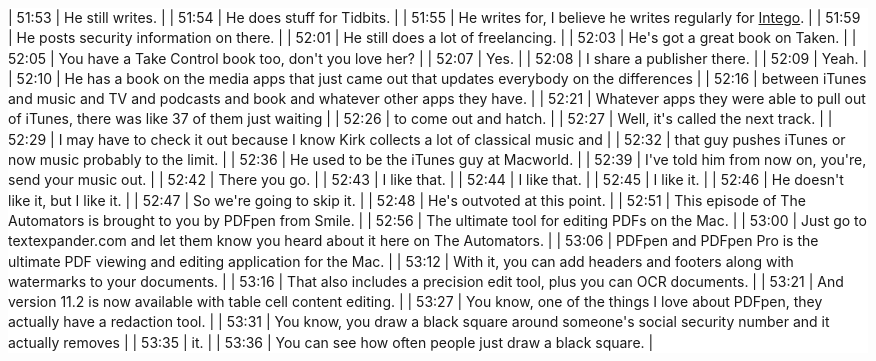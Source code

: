 | 51:53      | He still writes.                                                                                     |
| 51:54      | He does stuff for Tidbits.                                                                           |
| 51:55      | He writes for, I believe he writes regularly for [Intego](https://intego.com).                                             |
| 51:59      | He posts security information on there.                                                              |
| 52:01      | He still does a lot of freelancing.                                                                  |
| 52:03      | He's got a great book on Taken.                                                                      |
| 52:05      | You have a Take Control book too, don't you love her?                                                |
| 52:07      | Yes.                                                                                                 |
| 52:08      | I share a publisher there.                                                                           |
| 52:09      | Yeah.                                                                                                |
| 52:10      | He has a book on the media apps that just came out that updates everybody on the differences         |
| 52:16      | between iTunes and music and TV and podcasts and book and whatever other apps they have.             |
| 52:21      | Whatever apps they were able to pull out of iTunes, there was like 37 of them just waiting           |
| 52:26      | to come out and hatch.                                                                               |
| 52:27      | Well, it's called the next track.                                                                    |
| 52:29      | I may have to check it out because I know Kirk collects a lot of classical music and                 |
| 52:32      | that guy pushes iTunes or now music probably to the limit.                                           |
| 52:36      | He used to be the iTunes guy at Macworld.                                                            |
| 52:39      | I've told him from now on, you're, send your music out.                                              |
| 52:42      | There you go.                                                                                        |
| 52:43      | I like that.                                                                                         |
| 52:44      | I like that.                                                                                         |
| 52:45      | I like it.                                                                                           |
| 52:46      | He doesn't like it, but I like it.                                                                   |
| 52:47      | So we're going to skip it.                                                                           |
| 52:48      | He's outvoted at this point.                                                                         |
| 52:51      | This episode of The Automators is brought to you by PDFpen from Smile.                               |
| 52:56      | The ultimate tool for editing PDFs on the Mac.                                                       |
| 53:00      | Just go to textexpander.com and let them know you heard about it here on The Automators.              |
| 53:06      | PDFpen and PDFpen Pro is the ultimate PDF viewing and editing application for the Mac.               |
| 53:12      | With it, you can add headers and footers along with watermarks to your documents.                    |
| 53:16      | That also includes a precision edit tool, plus you can OCR documents.                                |
| 53:21      | And version 11.2 is now available with table cell content editing.                                   |
| 53:27      | You know, one of the things I love about PDFpen, they actually have a redaction tool.                |
| 53:31      | You know, you draw a black square around someone's social security number and it actually removes    |
| 53:35      | it.                                                                                                  |
| 53:36      | You can see how often people just draw a black square.                                               |